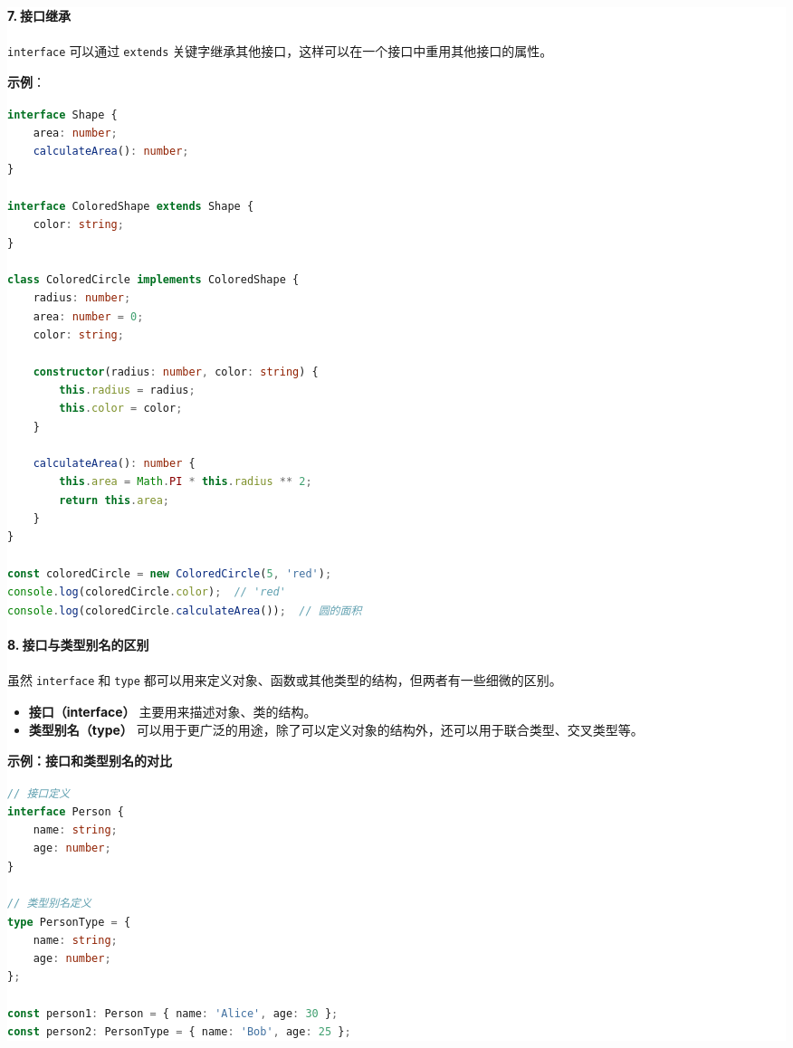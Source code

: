 ```typescript
```

#### 7. **接口继承**

`interface` 可以通过 `extends` 关键字继承其他接口，这样可以在一个接口中重用其他接口的属性。

**示例**：

```typescript
interface Shape {
    area: number;
    calculateArea(): number;
}

interface ColoredShape extends Shape {
    color: string;
}

class ColoredCircle implements ColoredShape {
    radius: number;
    area: number = 0;
    color: string;

    constructor(radius: number, color: string) {
        this.radius = radius;
        this.color = color;
    }

    calculateArea(): number {
        this.area = Math.PI * this.radius ** 2;
        return this.area;
    }
}

const coloredCircle = new ColoredCircle(5, 'red');
console.log(coloredCircle.color);  // 'red'
console.log(coloredCircle.calculateArea());  // 圆的面积
```

#### 8. **接口与类型别名的区别**

虽然 `interface` 和 `type` 都可以用来定义对象、函数或其他类型的结构，但两者有一些细微的区别。

- **接口（interface）** 主要用来描述对象、类的结构。
- **类型别名（type）** 可以用于更广泛的用途，除了可以定义对象的结构外，还可以用于联合类型、交叉类型等。

**示例：接口和类型别名的对比**

```typescript
// 接口定义
interface Person {
    name: string;
    age: number;
}

// 类型别名定义
type PersonType = {
    name: string;
    age: number;
};

const person1: Person = { name: 'Alice', age: 30 };
const person2: PersonType = { name: 'Bob', age: 25 };
```
